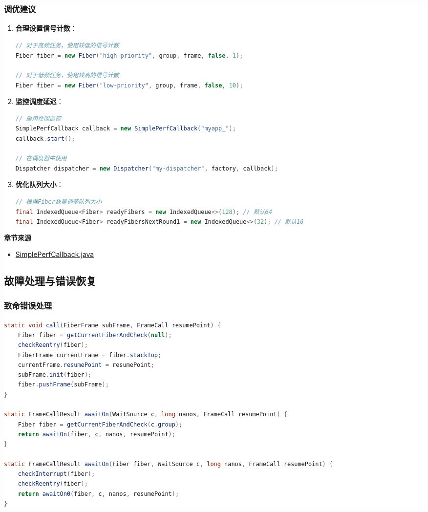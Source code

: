 ### 调优建议

1. **合理设置信号计数**：
   ```java
   // 对于高频任务，使用较低的信号计数
   Fiber fiber = new Fiber("high-priority", group, frame, false, 1);
   
   // 对于低频任务，使用较高的信号计数
   Fiber fiber = new Fiber("low-priority", group, frame, false, 10);
   ```

2. **监控调度延迟**：
   ```java
   // 启用性能监控
   SimplePerfCallback callback = new SimplePerfCallback("myapp_");
   callback.start();
   
   // 在调度器中使用
   Dispatcher dispatcher = new Dispatcher("my-dispatcher", factory, callback);
   ```

3. **优化队列大小**：
   ```java
   // 根据Fiber数量调整队列大小
   final IndexedQueue<Fiber> readyFibers = new IndexedQueue<>(128); // 默认64
   final IndexedQueue<Fiber> readyFibersNextRound1 = new IndexedQueue<>(32); // 默认16
   ```

**章节来源**
- [SimplePerfCallback.java](file://benchmark/src/main/java/com/github/dtprj/dongting/bench/common/SimplePerfCallback.java#L40-L80)

## 故障处理与错误恢复

### 致命错误处理

```java
static void call(FiberFrame subFrame, FrameCall resumePoint) {
    Fiber fiber = getCurrentFiberAndCheck(null);
    checkReentry(fiber);
    FiberFrame currentFrame = fiber.stackTop;
    currentFrame.resumePoint = resumePoint;
    subFrame.init(fiber);
    fiber.pushFrame(subFrame);
}

static FrameCallResult awaitOn(WaitSource c, long nanos, FrameCall resumePoint) {
    Fiber fiber = getCurrentFiberAndCheck(c.group);
    return awaitOn(fiber, c, nanos, resumePoint);
}

static FrameCallResult awaitOn(Fiber fiber, WaitSource c, long nanos, FrameCall resumePoint) {
    checkInterrupt(fiber);
    checkReentry(fiber);
    return awaitOn0(fiber, c, nanos, resumePoint);
}
```
